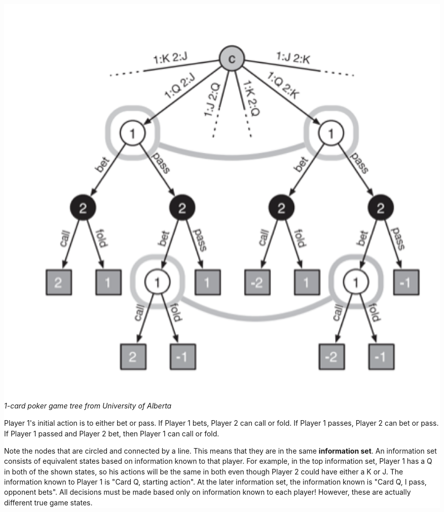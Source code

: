 ![1-card poker game tree](../assets/section2/trees/infoset2.png)
*1-card poker game tree from University of Alberta*

Player 1's initial action is to either bet or pass. If Player 1 bets, Player 2 can call or fold. If Player 1 passes, Player 2 can bet or pass. If Player 1 passed and Player 2 bet, then Player 1 can call or fold. 

Note the nodes that are circled and connected by a line. This means that they are in the same **information set**. An information set consists of equivalent states based on information known to that player. For example, in the top information set, Player 1 has a Q in both of the shown states, so his actions will be the same in both even though Player 2 could have either a K or J. The information known to Player 1 is "Card Q, starting action". At the later information set, the information known is "Card Q, I pass, opponent bets". All decisions must be made based only on information known to each player! However, these are actually different true game states.
